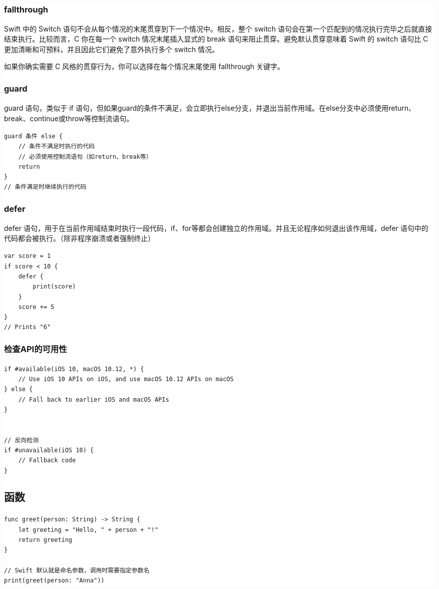 ### fallthrough
Swift 中的 Switch 语句不会从每个情况的末尾贯穿到下一个情况中。相反，整个 switch 语句会在第一个匹配到的情况执行完毕之后就直接结束执行。比较而言，C 你在每一个 switch 情况末尾插入显式的 break 语句来阻止贯穿。避免默认贯穿意味着 Swift 的 switch 语句比 C 更加清晰和可预料，并且因此它们避免了意外执行多个 switch 情况。

如果你确实需要 C 风格的贯穿行为，你可以选择在每个情况末尾使用 fallthrough 关键字。

### guard
guard 语句，类似于 if 语句，但如果guard的条件不满足，会立即执行else分支，并退出当前作用域。在else分支中必须使用return、break、continue或throw等控制流语句。
```
guard 条件 else {
    // 条件不满足时执行的代码
    // 必须使用控制流语句（如return、break等）
    return
}
// 条件满足时继续执行的代码
```

### defer
defer 语句，用于在当前作用域结束时执行一段代码，if、for等都会创建独立的作用域。并且无论程序如何退出该作用域，defer 语句中的代码都会被执行。（除非程序崩溃或者强制终止）
```
var score = 1
if score < 10 {
    defer {
        print(score)
    }
    score += 5
}
// Prints "6"
```

### 检查API的可用性
```
if #available(iOS 10, macOS 10.12, *) {
    // Use iOS 10 APIs on iOS, and use macOS 10.12 APIs on macOS
} else {
    // Fall back to earlier iOS and macOS APIs
}


// 反向检测
if #unavailable(iOS 10) {
    // Fallback code
}
```

## 函数
```
func greet(person: String) -> String {
    let greeting = "Hello, " + person + "!"
    return greeting
}

// Swift 默认就是命名参数，调用时需要指定参数名
print(greet(person: "Anna"))
```
